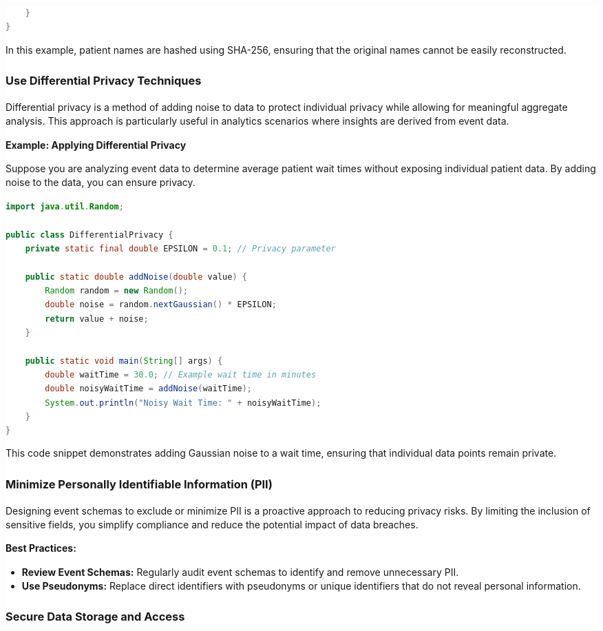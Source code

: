 ```java
    }
}
```

In this example, patient names are hashed using SHA-256, ensuring that the original names cannot be easily reconstructed.

### Use Differential Privacy Techniques

Differential privacy is a method of adding noise to data to protect individual privacy while allowing for meaningful aggregate analysis. This approach is particularly useful in analytics scenarios where insights are derived from event data.

**Example: Applying Differential Privacy**

Suppose you are analyzing event data to determine average patient wait times without exposing individual patient data. By adding noise to the data, you can ensure privacy.

```java
import java.util.Random;

public class DifferentialPrivacy {
    private static final double EPSILON = 0.1; // Privacy parameter

    public static double addNoise(double value) {
        Random random = new Random();
        double noise = random.nextGaussian() * EPSILON;
        return value + noise;
    }

    public static void main(String[] args) {
        double waitTime = 30.0; // Example wait time in minutes
        double noisyWaitTime = addNoise(waitTime);
        System.out.println("Noisy Wait Time: " + noisyWaitTime);
    }
}
```

This code snippet demonstrates adding Gaussian noise to a wait time, ensuring that individual data points remain private.

### Minimize Personally Identifiable Information (PII)

Designing event schemas to exclude or minimize PII is a proactive approach to reducing privacy risks. By limiting the inclusion of sensitive fields, you simplify compliance and reduce the potential impact of data breaches.

**Best Practices:**

- **Review Event Schemas:** Regularly audit event schemas to identify and remove unnecessary PII.
- **Use Pseudonyms:** Replace direct identifiers with pseudonyms or unique identifiers that do not reveal personal information.

### Secure Data Storage and Access
